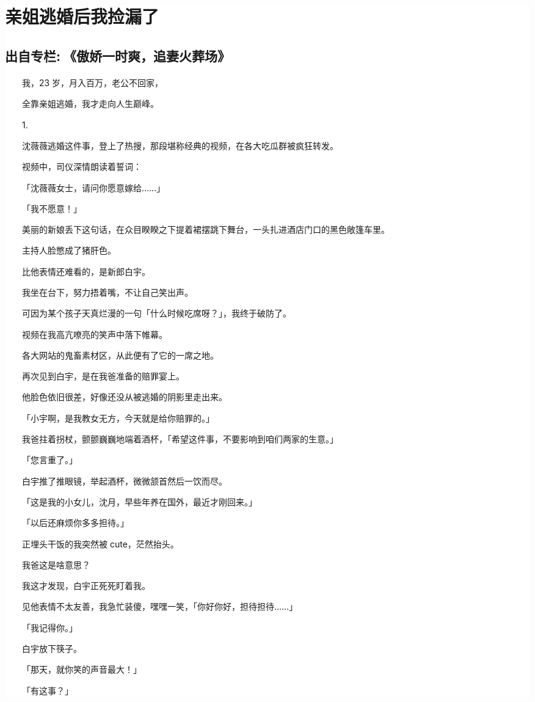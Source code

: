 # 亲姐逃婚后我捡漏了  
## 出自专栏: 《傲娇一时爽，追妻火葬场》  
&emsp;&emsp;我，23 岁，月入百万，老公不回家，  
  
&emsp;&emsp;全靠亲姐逃婚，我才走向人生巅峰。  
  
&emsp;&emsp;1.  
  
&emsp;&emsp;沈薇薇逃婚这件事，登上了热搜，那段堪称经典的视频，在各大吃瓜群被疯狂转发。  
  
&emsp;&emsp;视频中，司仪深情朗读着誓词：  
  
&emsp;&emsp;「沈薇薇女士，请问你愿意嫁给……」  
  
&emsp;&emsp;「我不愿意！」  
  
&emsp;&emsp;美丽的新娘丢下这句话，在众目睽睽之下提着裙摆跳下舞台，一头扎进酒店门口的黑色敞篷车里。  
  
&emsp;&emsp;主持人脸憋成了猪肝色。  
  
&emsp;&emsp;比他表情还难看的，是新郎白宇。  
  
&emsp;&emsp;我坐在台下，努力捂着嘴，不让自己笑出声。  
  
&emsp;&emsp;可因为某个孩子天真烂漫的一句「什么时候吃席呀？」，我终于破防了。  
  
&emsp;&emsp;视频在我高亢嘹亮的笑声中落下帷幕。  
  
&emsp;&emsp;各大网站的鬼畜素材区，从此便有了它的一席之地。  
  
&emsp;&emsp;再次见到白宇，是在我爸准备的赔罪宴上。  
  
&emsp;&emsp;他脸色依旧很差，好像还没从被逃婚的阴影里走出来。  
  
&emsp;&emsp;「小宇啊，是我教女无方，今天就是给你赔罪的。」  
  
&emsp;&emsp;我爸拄着拐杖，颤颤巍巍地端着酒杯，「希望这件事，不要影响到咱们两家的生意。」  
  
&emsp;&emsp;「您言重了。」  
  
&emsp;&emsp;白宇推了推眼镜，举起酒杯，微微颔首然后一饮而尽。  
  
&emsp;&emsp;「这是我的小女儿，沈月，早些年养在国外，最近才刚回来。」  
  
&emsp;&emsp;「以后还麻烦你多多担待。」  
  
&emsp;&emsp;正埋头干饭的我突然被 cute，茫然抬头。  
  
&emsp;&emsp;我爸这是啥意思？  
  
&emsp;&emsp;我这才发现，白宇正死死盯着我。  
  
&emsp;&emsp;见他表情不太友善，我急忙装傻，嘿嘿一笑，「你好你好，担待担待……」  
  
&emsp;&emsp;「我记得你。」  
  
&emsp;&emsp;白宇放下筷子。  
  
&emsp;&emsp;「那天，就你笑的声音最大！」  
  
&emsp;&emsp;「有这事？」  
  